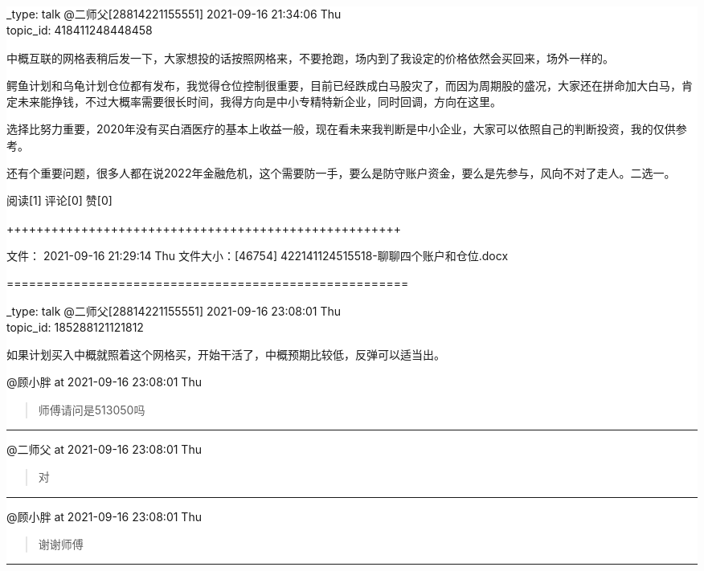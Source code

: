 




_type: talk
@二师父[28814221155551]
2021-09-16 21:34:06 Thu  
topic_id: 418411248448458

<e type="hashtag" hid="28511215112811" title="#四个账户和仓位#" /> 中概互联的网格表稍后发一下，大家想投的话按照网格来，不要抢跑，场内到了我设定的价格依然会买回来，场外一样的。

鳄鱼计划和乌龟计划仓位都有发布，我觉得仓位控制很重要，目前已经跌成白马股灾了，而因为周期股的盛况，大家还在拼命加大白马，肯定未来能挣钱，不过大概率需要很长时间，我得方向是中小专精特新企业，同时回调，方向在这里。

选择比努力重要，2020年没有买白酒医疗的基本上收益一般，现在看未来我判断是中小企业，大家可以依照自己的判断投资，我的仅供参考。

还有个重要问题，很多人都在说2022年金融危机，这个需要防一手，要么是防守账户资金，要么是先参与，风向不对了走人。二选一。



阅读[1]  评论[0]  赞[0] 

+++++++++++++++++++++++++++++++++++++++++++++++++++++

文件：
2021-09-16 21:29:14 Thu
文件大小：[46754]
422141124515518-聊聊四个账户和仓位.docx


======================================================






_type: talk
@二师父[28814221155551]
2021-09-16 23:08:01 Thu  
topic_id: 185288121121812

<e type="hashtag" hid="15288482888142" title="#中概的网格#" /> 如果计划买入中概就照着这个网格买，开始干活了，中概预期比较低，反弹可以适当出。

@顾小胖 at 2021-09-16 23:08:01 Thu

> 师傅请问是513050吗

----------

@二师父 at 2021-09-16 23:08:01 Thu

> 对

----------

@顾小胖 at 2021-09-16 23:08:01 Thu

> 谢谢师傅

----------



